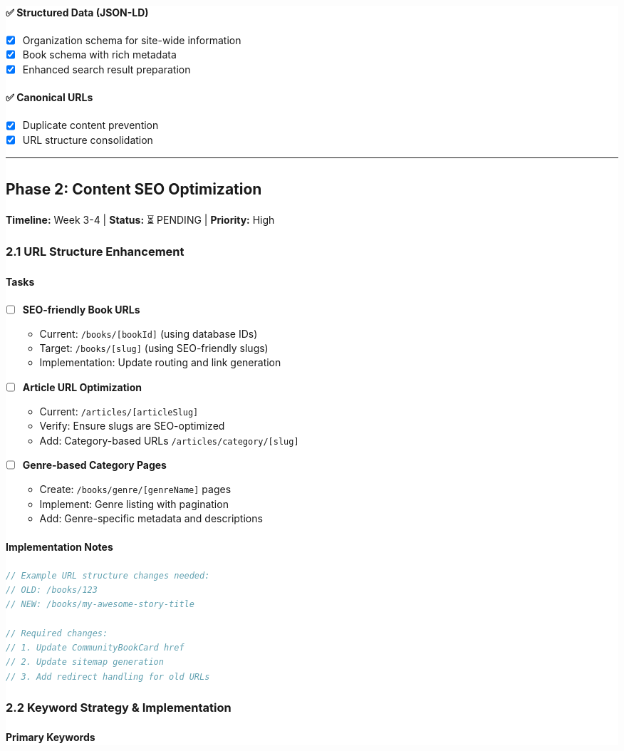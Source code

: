 #### ✅ Structured Data (JSON-LD)

- [x] Organization schema for site-wide information
- [x] Book schema with rich metadata
- [x] Enhanced search result preparation

#### ✅ Canonical URLs

- [x] Duplicate content prevention
- [x] URL structure consolidation

---

## Phase 2: Content SEO Optimization

**Timeline:** Week 3-4 | **Status:** ⏳ PENDING | **Priority:** High

### 2.1 URL Structure Enhancement

#### Tasks

- [ ] **SEO-friendly Book URLs**

  - Current: `/books/[bookId]` (using database IDs)
  - Target: `/books/[slug]` (using SEO-friendly slugs)
  - Implementation: Update routing and link generation

- [ ] **Article URL Optimization**

  - Current: `/articles/[articleSlug]`
  - Verify: Ensure slugs are SEO-optimized
  - Add: Category-based URLs `/articles/category/[slug]`

- [ ] **Genre-based Category Pages**
  - Create: `/books/genre/[genreName]` pages
  - Implement: Genre listing with pagination
  - Add: Genre-specific metadata and descriptions

#### Implementation Notes

```typescript
// Example URL structure changes needed:
// OLD: /books/123
// NEW: /books/my-awesome-story-title

// Required changes:
// 1. Update CommunityBookCard href
// 2. Update sitemap generation
// 3. Add redirect handling for old URLs
```

### 2.2 Keyword Strategy & Implementation

#### Primary Keywords
